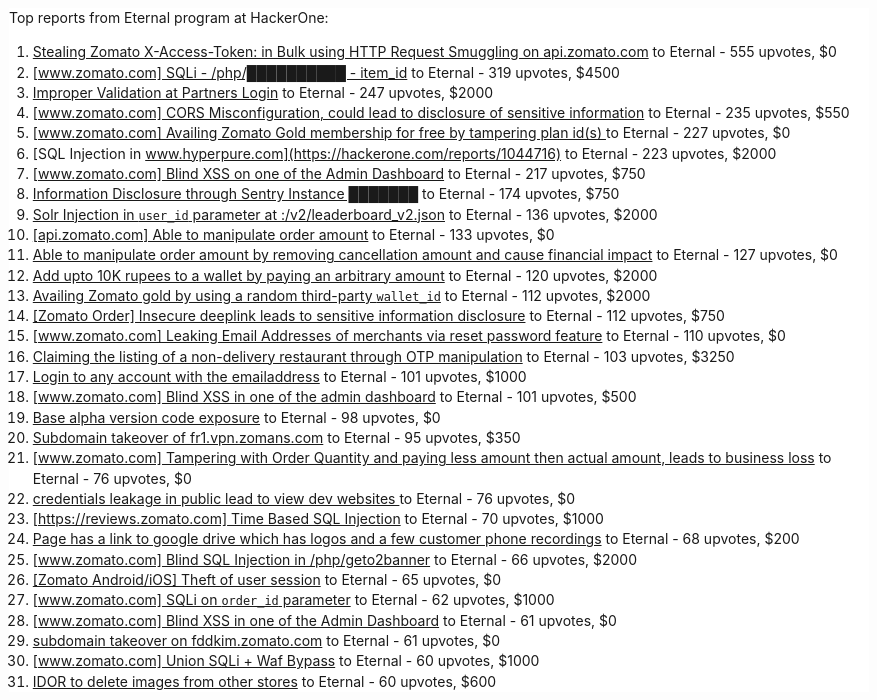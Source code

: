 Top reports from Eternal program at HackerOne:

1. [Stealing Zomato X-Access-Token: in Bulk using HTTP Request Smuggling on api.zomato.com](https://hackerone.com/reports/771666) to Eternal - 555 upvotes, $0
2. [[www.zomato.com] SQLi - /php/██████████ - item_id](https://hackerone.com/reports/403616) to Eternal - 319 upvotes, $4500
3. [Improper Validation at Partners Login](https://hackerone.com/reports/990048) to Eternal - 247 upvotes, $2000
4. [[www.zomato.com] CORS Misconfiguration, could lead to disclosure of sensitive information](https://hackerone.com/reports/426165) to Eternal - 235 upvotes, $550
5. [[www.zomato.com] Availing Zomato Gold membership for free by tampering plan id(s) ](https://hackerone.com/reports/511044) to Eternal - 227 upvotes, $0
6. [SQL Injection in www.hyperpure.com](https://hackerone.com/reports/1044716) to Eternal - 223 upvotes, $2000
7. [[www.zomato.com] Blind XSS on one of the Admin Dashboard](https://hackerone.com/reports/724889) to Eternal - 217 upvotes, $750
8. [Information Disclosure through Sentry Instance ███████](https://hackerone.com/reports/697512) to Eternal - 174 upvotes, $750
9. [Solr Injection in `user_id` parameter at :/v2/leaderboard_v2.json](https://hackerone.com/reports/952501) to Eternal - 136 upvotes, $2000
10. [[api.zomato.com] Able to manipulate order amount](https://hackerone.com/reports/512968) to Eternal - 133 upvotes, $0
11. [Able to manipulate order amount by removing cancellation amount and cause financial impact](https://hackerone.com/reports/614523) to Eternal - 127 upvotes, $0
12. [Add upto 10K rupees to a wallet by paying an arbitrary amount](https://hackerone.com/reports/1408782) to Eternal - 120 upvotes, $2000
13. [Availing Zomato gold by using a random third-party `wallet_id`](https://hackerone.com/reports/938021) to Eternal - 112 upvotes, $2000
14. [[Zomato Order] Insecure deeplink leads to sensitive information disclosure](https://hackerone.com/reports/532225) to Eternal - 112 upvotes, $750
15. [[www.zomato.com] Leaking Email Addresses of merchants via reset password feature](https://hackerone.com/reports/293490) to Eternal - 110 upvotes, $0
16. [Claiming the listing of a non-delivery restaurant through OTP manipulation](https://hackerone.com/reports/1330529) to Eternal - 103 upvotes, $3250
17. [Login to any account with the emailaddress](https://hackerone.com/reports/245408) to Eternal - 101 upvotes, $1000
18. [[www.zomato.com] Blind XSS in one of the admin dashboard](https://hackerone.com/reports/461272) to Eternal - 101 upvotes, $500
19. [Base alpha version code exposure](https://hackerone.com/reports/167859) to Eternal - 98 upvotes, $0
20. [Subdomain takeover of fr1.vpn.zomans.com](https://hackerone.com/reports/1182864) to Eternal - 95 upvotes, $350
21. [[www.zomato.com] Tampering with Order Quantity and paying less amount then actual amount, leads to business loss](https://hackerone.com/reports/403783) to Eternal - 76 upvotes, $0
22. [ credentials leakage in public lead to view dev websites ](https://hackerone.com/reports/511440) to Eternal - 76 upvotes, $0
23. [[https://reviews.zomato.com] Time Based SQL Injection](https://hackerone.com/reports/300176) to Eternal - 70 upvotes, $1000
24. [Page has a link to google drive which has logos and a few customer phone recordings](https://hackerone.com/reports/864712) to Eternal - 68 upvotes, $200
25. [[www.zomato.com] Blind SQL Injection in /php/geto2banner](https://hackerone.com/reports/838855) to Eternal - 66 upvotes, $2000
26. [[Zomato Android/iOS] Theft of user session](https://hackerone.com/reports/328486) to Eternal - 65 upvotes, $0
27. [[www.zomato.com] SQLi on `order_id` parameter](https://hackerone.com/reports/358669) to Eternal - 62 upvotes, $1000
28. [[www.zomato.com] Blind XSS in one of the Admin Dashboard](https://hackerone.com/reports/419731) to Eternal - 61 upvotes, $0
29. [subdomain takeover on fddkim.zomato.com](https://hackerone.com/reports/1130376) to Eternal - 61 upvotes, $0
30. [[www.zomato.com] Union SQLi + Waf Bypass](https://hackerone.com/reports/258582) to Eternal - 60 upvotes, $1000
31. [IDOR to delete images from other stores](https://hackerone.com/reports/404797) to Eternal - 60 upvotes, $600